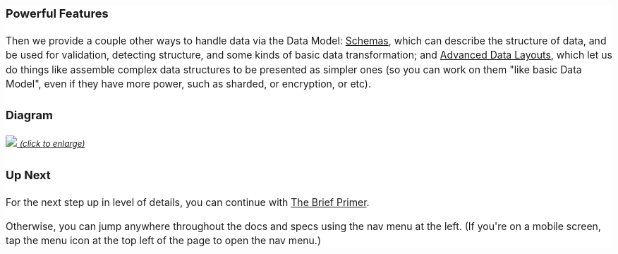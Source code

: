 ### Powerful Features

Then we provide a couple other ways to handle data via the Data Model:
[Schemas](/docs/schemas/), which can describe the structure of data, and be used for validation, detecting structure, and some kinds of basic data transformation;
and [Advanced Data Layouts](/docs/advanced-data-layouts/), which let us do things like assemble complex data structures to be presented as simpler ones (so you can work on them "like basic Data Model", even if they have more power, such as sharded, or encryption, or etc).

### Diagram

<a href="../what-is-ipld.png">
<img src="../what-is-ipld.png" width=100%>
<small><i>(click to enlarge)</i></small>
</a>

### Up Next

For the next step up in level of details, you can continue with [The Brief Primer](/docs/intro/primer/).

Otherwise, you can jump anywhere throughout the docs and specs using the nav menu at the left.
(If you're on a mobile screen, tap the menu icon at the top left of the page to open the nav menu.)
